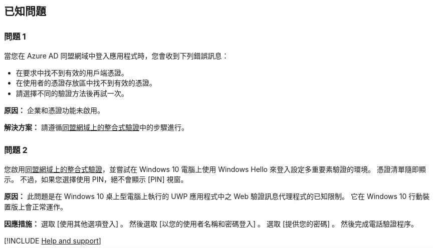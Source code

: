 ## <a name="known-issues"></a>已知問題

### <a name="issue-1"></a>問題 1

當您在 Azure AD 同盟網域中登入應用程式時，您會收到下列錯誤訊息：

* 在要求中找不到有效的用戶端憑證。
* 在使用者的憑證存放區中找不到有效的憑證。
* 請選擇不同的驗證方法後再試一次。

**原因：** 企業和憑證功能未啟用。

**解決方案：** 請遵循[同盟網域上的整合式驗證](#enable-integrated-authentication-on-federated-domains-optional)中的步驟進行。

### <a name="issue-2"></a>問題 2

您啟用[同盟網域上的整合式驗證](#enable-integrated-authentication-on-federated-domains-optional)，並嘗試在 Windows 10 電腦上使用 Windows Hello 來登入設定多重要素驗證的環境。 憑證清單隨即顯示。 不過，如果您選擇使用 PIN，絕不會顯示 [PIN] 視窗。

**原因：** 此問題是在 Windows 10 桌上型電腦上執行的 UWP 應用程式中之 Web 驗證訊息代理程式的已知限制。 它在 Windows 10 行動裝置版上會正常運作。

**因應措施：** 選取 [使用其他選項登入]  。 然後選取 [以您的使用者名稱和密碼登入]  。 選取 [提供您的密碼]  。 然後完成電話驗證程序。

[!INCLUDE [Help and support](../../../includes/active-directory-develop-help-support-include.md)]
